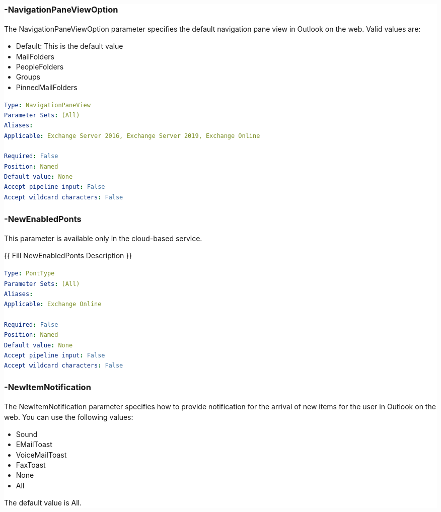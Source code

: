 ### -NavigationPaneViewOption
The NavigationPaneViewOption parameter specifies the default navigation pane view in Outlook on the web. Valid values are:

- Default: This is the default value
- MailFolders
- PeopleFolders
- Groups
- PinnedMailFolders

```yaml
Type: NavigationPaneView
Parameter Sets: (All)
Aliases:
Applicable: Exchange Server 2016, Exchange Server 2019, Exchange Online

Required: False
Position: Named
Default value: None
Accept pipeline input: False
Accept wildcard characters: False
```

### -NewEnabledPonts
This parameter is available only in the cloud-based service.

{{ Fill NewEnabledPonts Description }}

```yaml
Type: PontType
Parameter Sets: (All)
Aliases:
Applicable: Exchange Online

Required: False
Position: Named
Default value: None
Accept pipeline input: False
Accept wildcard characters: False
```

### -NewItemNotification
The NewItemNotification parameter specifies how to provide notification for the arrival of new items for the user in Outlook on the web. You can use the following values:

- Sound
- EMailToast
- VoiceMailToast
- FaxToast
- None
- All

The default value is All.
